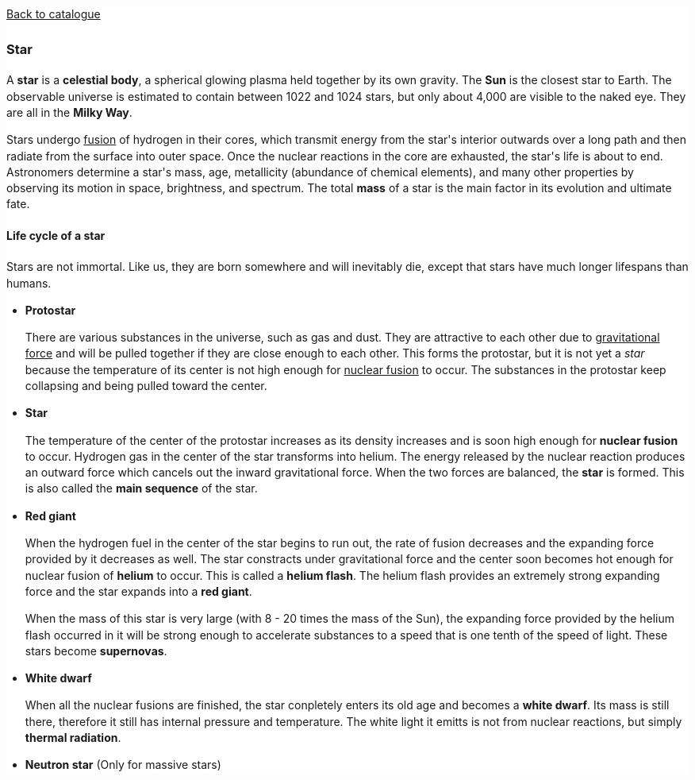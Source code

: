 [Back to catalogue](#catalogue)

### Star

A **star** is a **celestial body**, a spherical glowing plasma held together by its own gravity. The **Sun** is the closest star to Earth. The observable universe is estimated to contain between 1022 and 1024 stars, but only about 4,000 are visible to the naked eye. They are all in the **Milky Way**.

Stars undergo [fusion](#fusion) of hydrogen in their cores, which transmit energy from the star's interior outwards over a long path and then radiate from the surface into outer space. Once the nuclear reactions in the core are exhausted, the star's life is about to end. Astronomers determine a star's mass, age, metallicity (abundance of chemical elements), and many other properties by observing its motion in space, brightness, and spectrum. The total **mass** of a star is the main factor in its evolution and ultimate fate.

#### **Life cycle of a star**

Stars are not immortal. Like us, they are born somewhere and will inevitably die, except that stars have much longer lifespans than humans.

- **Protostar**

    There are various substances in the universe, such as gas and dust. They are attractive to each other due to [gravitational force](#weight) and will be pulled together if they are close enough to each other. This forms the protostar, but it is not yet a *star* because the temperature of its center is not high enough for [nuclear fusion](#fusion) to occur. The substances in the protostar keep collapsing and being pulled toward the center.

- **Star**

    The temperature of the center of the protostar increases as its density increases and is soon high enough for **nuclear fusion** to occur. Hydrogen gas in the center of the star transforms into helium. The energy released by the nuclear reaction produces an outward force which cancels out the inward gravitational force. When the two forces are balanced, the **star** is formed. This is also called the **main sequence** of the star.

- **Red giant**

    When the hydrogen fuel in the center of the star begins to run out, the rate of fusion decreases and the expanding force provided by it decreases as well. The star constracts under gravitational force and the center soon becomes hot enough for nuclear fusion of **helium** to occur. This is called a **helium flash**. The helium flash provides an extremely strong expanding force and the star expands into a **red giant**. 

    When the mass of this star is very large (with 8 - 20 times the mass of the Sun), the expanding force provided by the helium flash occurred in it will be strong enough to accelerate substances to a speed that is one tenth of the speed of light. These stars become **supernovas**.

- **White dwarf**

    When all the nuclear fusions are finished, the star conpletely enters its old age and becomes a **white dwarf**. Its mass is still there, therefore it still has internal pressure and temperature. The white light it emitts is not from nuclear reactions, but simply **thermal radiation**.

- **Neutron star**   (Only for massive stars)
